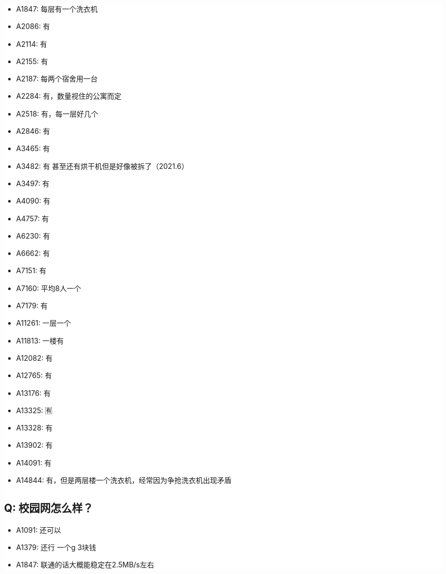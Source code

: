 - A1847: 每层有一个洗衣机

- A2086: 有

- A2114: 有

- A2155: 有

- A2187: 每两个宿舍用一台

- A2284: 有，数量视住的公寓而定

- A2518: 有，每一层好几个

- A2846: 有

- A3465: 有

- A3482: 有 甚至还有烘干机但是好像被拆了（2021.6）

- A3497: 有

- A4090: 有

- A4757: 有

- A6230: 有

- A6662: 有

- A7151: 有

- A7160: 平均8人一个

- A7179: 有

- A11261: 一层一个

- A11813: 一楼有

- A12082: 有

- A12765: 有

- A13176: 有

- A13325: 🈶

- A13328: 有

- A13902: 有

- A14091: 有

- A14844: 有，但是两层楼一个洗衣机，经常因为争抢洗衣机出现矛盾

## Q: 校园网怎么样？

- A1091: 还可以

- A1379: 还行 一个g 3块钱

- A1847: 联通的话大概能稳定在2.5MB/s左右
